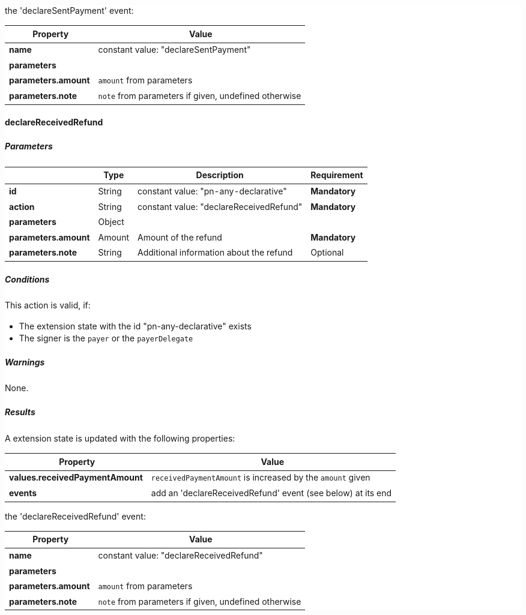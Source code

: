 the 'declareSentPayment' event:

|  Property             |  Value                                               |
| --------------------- | ---------------------------------------------------- |
| **name**              | constant value: "declareSentPayment"                 |
| **parameters**        |                                                      |
| **parameters.amount** | `amount` from parameters                             |
| **parameters.note**   | `note` from parameters if given, undefined otherwise |

#### declareReceivedRefund

##### Parameters

|                       | Type   | Description                             | Requirement   |
| --------------------- | ------ | --------------------------------------- | ------------- |
| **id**                | String | constant value: "pn-any-declarative"    | **Mandatory** |
| **action**            | String | constant value: "declareReceivedRefund" | **Mandatory** |
| **parameters**        | Object |                                         |               |
| **parameters.amount** | Amount | Amount of the refund                    | **Mandatory** |
| **parameters.note**   | String | Additional information about the refund | Optional      |

##### Conditions

This action is valid, if:

- The extension state with the id "pn-any-declarative" exists
- The signer is the `payer` or the `payerDelegate`

##### Warnings

None.

##### Results

A extension state is updated with the following properties:

|  Property                        |  Value                                                      |
| -------------------------------- | ----------------------------------------------------------- |
| **values.receivedPaymentAmount** | `receivedPaymentAmount` is increased by the `amount` given  |
| **events**                       | add an 'declareReceivedRefund' event (see below) at its end |

the 'declareReceivedRefund' event:

|  Property             |  Value                                               |
| --------------------- | ---------------------------------------------------- |
| **name**              | constant value: "declareReceivedRefund"              |
| **parameters**        |                                                      |
| **parameters.amount** | `amount` from parameters                             |
| **parameters.note**   | `note` from parameters if given, undefined otherwise |
